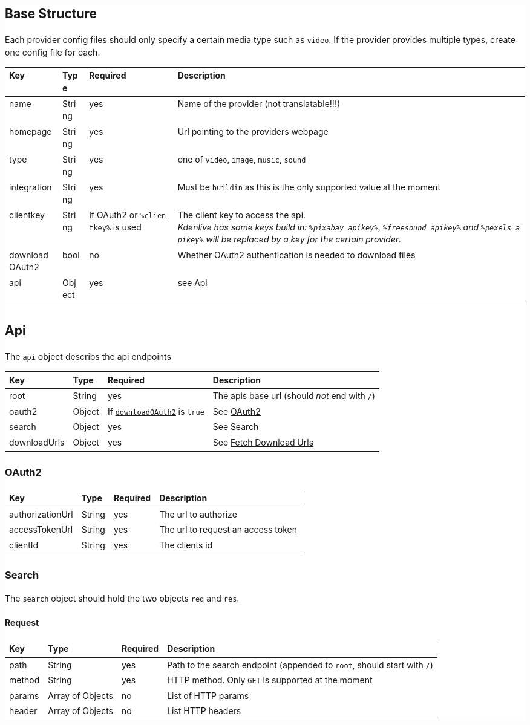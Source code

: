## Base Structure
Each provider config files should only specify a certain media type such as `video`. If the provider provides multiple types, create one config file for each.

| Key | Type | Required | Description |
| :------------- | :------------- | :------------- | :------------- |
| name | String | yes | Name of the provider (not translatable!!!) |
| homepage | String | yes | Url pointing to the providers webpage |
| type | String | yes | one of `video`, `image`, `music`, `sound` |
| integration | String | yes | Must be `buildin` as this is the only supported value at the moment |
| clientkey | String | If OAuth2 or `%clientkey%` is used | The client key to access the api. </br>_Kdenlive has some keys build in:  `%pixabay_apikey%`, `%freesound_apikey%` and `%pexels_apikey%` will be replaced by a key for the certain provider._ |
| downloadOAuth2 | bool | no | Whether OAuth2 authentication is needed to download files
| api | Object | yes | see  [Api](#api) |

## Api
The `api` object describs the api endpoints

| Key | Type | Required | Description |
| :------------- | :------------- | :------------- | :------------- |
| root | String | yes | The apis base url (should *not* end with `/`) |
| oauth2 | Object | If [`downloadOAuth2`](#base-structure) is `true` | See [OAuth2](#oauth2) |
| search | Object | yes | See [Search](#search) |
| downloadUrls | Object | yes | See [Fetch Download Urls](#fetch-download-urls) |

### OAuth2

| Key | Type | Required | Description |
| :------------- | :------------- | :------------- | :------------- |
| authorizationUrl | String | yes | The url to authorize |
| accessTokenUrl | String | yes | The url to request an access token |
| clientId | String | yes | The clients id |

### Search
The `search` object should hold the two objects `req` and `res`.
#### Request
| Key | Type | Required | Description |
| :------------- | :------------- | :------------- | :------------- |
| path | String | yes | Path to the search endpoint (appended to [`root`](#api), should start with `/`) |
| method | String | yes | HTTP method. Only `GET` is supported at the moment |
| params | Array of Objects | no | List of HTTP params |
| header | Array of Objects| no | List HTTP headers |
